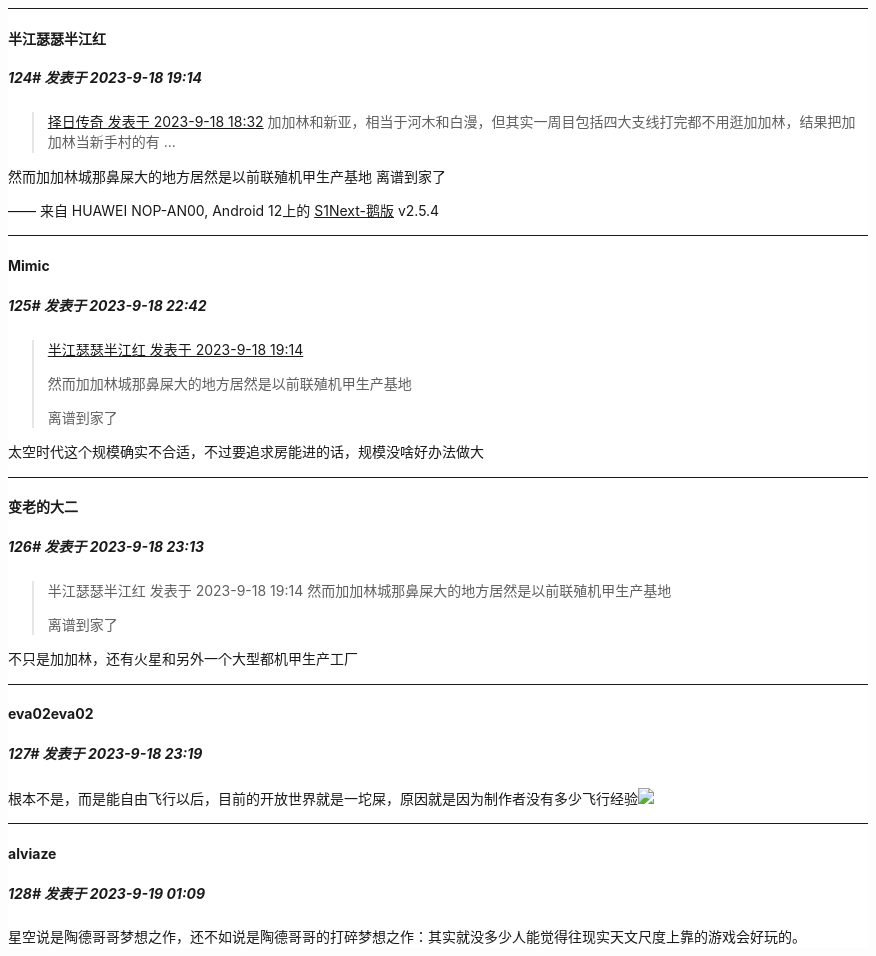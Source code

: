 
*****

####  半江瑟瑟半江红  
##### 124#       发表于 2023-9-18 19:14

<blockquote><a href="httphttps://bbs.saraba1st.com/2b/forum.php?mod=redirect&amp;goto=findpost&amp;pid=62449556&amp;ptid=2153170" target="_blank">择日传奇 发表于 2023-9-18 18:32</a>
加加林和新亚，相当于河木和白漫，但其实一周目包括四大支线打完都不用逛加加林，结果把加加林当新手村的有 ...</blockquote>
然而加加林城那鼻屎大的地方居然是以前联殖机甲生产基地
离谱到家了

—— 来自 HUAWEI NOP-AN00, Android 12上的 [S1Next-鹅版](https://github.com/ykrank/S1-Next/releases) v2.5.4


*****

####  Mimic  
##### 125#       发表于 2023-9-18 22:42

<blockquote><a href="httphttps://bbs.saraba1st.com/2b/forum.php?mod=redirect&amp;goto=findpost&amp;pid=62449966&amp;ptid=2153170" target="_blank">半江瑟瑟半江红 发表于 2023-9-18 19:14</a>

然而加加林城那鼻屎大的地方居然是以前联殖机甲生产基地

离谱到家了</blockquote>
太空时代这个规模确实不合适，不过要追求房能进的话，规模没啥好办法做大


*****

####  变老的大二  
##### 126#       发表于 2023-9-18 23:13

<blockquote>半江瑟瑟半江红 发表于 2023-9-18 19:14
然而加加林城那鼻屎大的地方居然是以前联殖机甲生产基地

离谱到家了
</blockquote>
不只是加加林，还有火星和另外一个大型都机甲生产工厂


*****

####  eva02eva02  
##### 127#       发表于 2023-9-18 23:19

根本不是，而是能自由飞行以后，目前的开放世界就是一坨屎，原因就是因为制作者没有多少飞行经验<img src="https://static.saraba1st.com/image/smiley/face2017/001.png" referrerpolicy="no-referrer">


*****

####  alviaze  
##### 128#       发表于 2023-9-19 01:09

星空说是陶德哥哥梦想之作，还不如说是陶德哥哥的打碎梦想之作：其实就没多少人能觉得往现实天文尺度上靠的游戏会好玩的。
